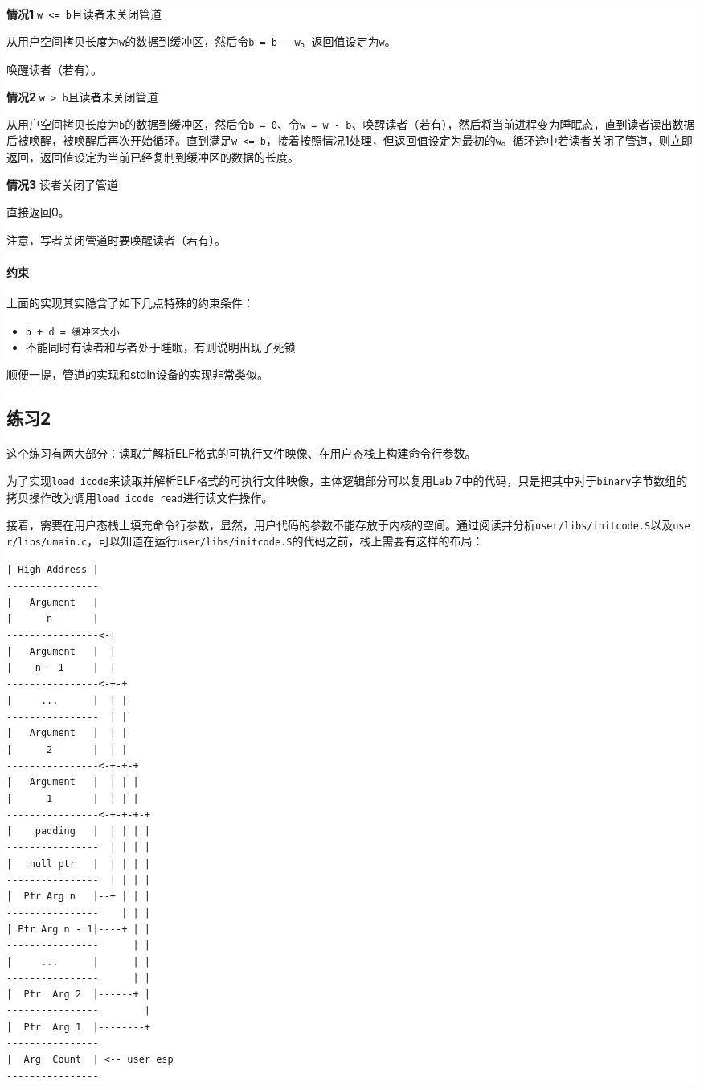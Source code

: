 **情况1** `w <= b`且读者未关闭管道

从用户空间拷贝长度为`w`的数据到缓冲区，然后令`b = b - w`。返回值设定为`w`。

唤醒读者（若有）。

**情况2** `w > b`且读者未关闭管道

从用户空间拷贝长度为`b`的数据到缓冲区，然后令`b = 0`、令`w = w - b`、唤醒读者（若有），然后将当前进程变为睡眠态，直到读者读出数据后被唤醒，被唤醒后再次开始循环。直到满足`w <= b`，接着按照情况1处理，但返回值设定为最初的`w`。循环途中若读者关闭了管道，则立即返回，返回值设定为当前已经复制到缓冲区的数据的长度。

**情况3** 读者关闭了管道

直接返回0。

注意，写者关闭管道时要唤醒读者（若有）。

#### 约束

上面的实现其实隐含了如下几点特殊的约束条件：

* `b + d = 缓冲区大小`
* 不能同时有读者和写者处于睡眠，有则说明出现了死锁

顺便一提，管道的实现和stdin设备的实现非常类似。

## 练习2

这个练习有两大部分：读取并解析ELF格式的可执行文件映像、在用户态栈上构建命令行参数。

为了实现`load_icode`来读取并解析ELF格式的可执行文件映像，主体逻辑部分可以复用Lab 7中的代码，只是把其中对于`binary`字节数组的拷贝操作改为调用`load_icode_read`进行读文件操作。

接着，需要在用户态栈上填充命令行参数，显然，用户代码的参数不能存放于内核的空间。通过阅读并分析`user/libs/initcode.S`以及`user/libs/umain.c`，可以知道在运行`user/libs/initcode.S`的代码之前，栈上需要有这样的布局：

```
| High Address |
----------------
|   Argument   |
|      n       |
----------------<-+
|   Argument   |  |
|    n - 1     |  |
----------------<-+-+
|     ...      |  | |
----------------  | |
|   Argument   |  | |
|      2       |  | |
----------------<-+-+-+
|   Argument   |  | | |
|      1       |  | | |
----------------<-+-+-+-+
|    padding   |  | | | |
----------------  | | | |
|   null ptr   |  | | | |
----------------  | | | |
|  Ptr Arg n   |--+ | | |
----------------    | | |
| Ptr Arg n - 1|----+ | |
----------------      | |
|     ...      |      | |
----------------      | |
|  Ptr  Arg 2  |------+ |
----------------        |
|  Ptr  Arg 1  |--------+
----------------
|  Arg  Count  | <-- user esp
----------------
```